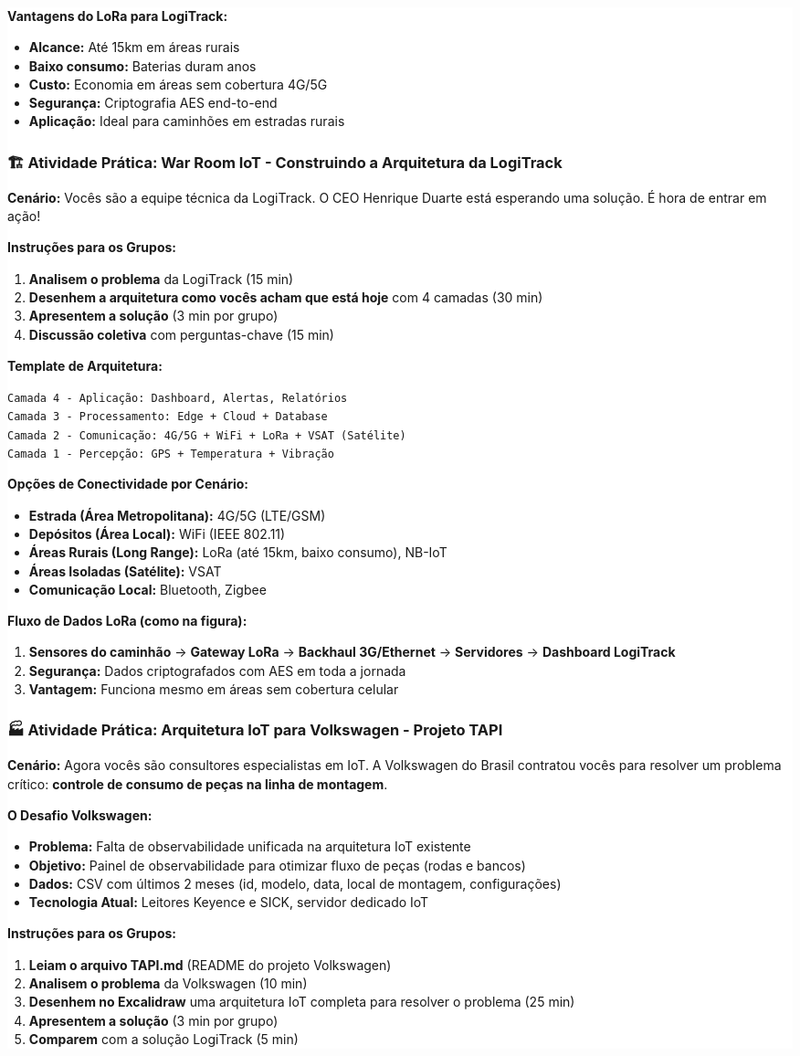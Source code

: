 **Vantagens do LoRa para LogiTrack:**
- **Alcance:** Até 15km em áreas rurais
- **Baixo consumo:** Baterias duram anos
- **Custo:** Economia em áreas sem cobertura 4G/5G
- **Segurança:** Criptografia AES end-to-end
- **Aplicação:** Ideal para caminhões em estradas rurais

### 🏗️ Atividade Prática: War Room IoT - Construindo a Arquitetura da LogiTrack

**Cenário:** Vocês são a equipe técnica da LogiTrack. O CEO Henrique Duarte está esperando uma solução. É hora de entrar em ação!

**Instruções para os Grupos:**
1. **Analisem o problema** da LogiTrack (15 min)
2. **Desenhem a arquitetura como vocês acham que está hoje** com 4 camadas (30 min)
3. **Apresentem a solução** (3 min por grupo)
4. **Discussão coletiva** com perguntas-chave (15 min)

**Template de Arquitetura:**
```
Camada 4 - Aplicação: Dashboard, Alertas, Relatórios
Camada 3 - Processamento: Edge + Cloud + Database
Camada 2 - Comunicação: 4G/5G + WiFi + LoRa + VSAT (Satélite)
Camada 1 - Percepção: GPS + Temperatura + Vibração
```

**Opções de Conectividade por Cenário:**
- **Estrada (Área Metropolitana):** 4G/5G (LTE/GSM)
- **Depósitos (Área Local):** WiFi (IEEE 802.11)
- **Áreas Rurais (Long Range):** LoRa (até 15km, baixo consumo), NB-IoT
- **Áreas Isoladas (Satélite):** VSAT
- **Comunicação Local:** Bluetooth, Zigbee

**Fluxo de Dados LoRa (como na figura):**
1. **Sensores do caminhão** → **Gateway LoRa** → **Backhaul 3G/Ethernet** → **Servidores** → **Dashboard LogiTrack**
2. **Segurança:** Dados criptografados com AES em toda a jornada
3. **Vantagem:** Funciona mesmo em áreas sem cobertura celular

### 🏭 Atividade Prática: Arquitetura IoT para Volkswagen - Projeto TAPI

**Cenário:** Agora vocês são consultores especialistas em IoT. A Volkswagen do Brasil contratou vocês para resolver um problema crítico: **controle de consumo de peças na linha de montagem**.

**O Desafio Volkswagen:**
- **Problema:** Falta de observabilidade unificada na arquitetura IoT existente
- **Objetivo:** Painel de observabilidade para otimizar fluxo de peças (rodas e bancos)
- **Dados:** CSV com últimos 2 meses (id, modelo, data, local de montagem, configurações)
- **Tecnologia Atual:** Leitores Keyence e SICK, servidor dedicado IoT

**Instruções para os Grupos:**
1. **Leiam o arquivo TAPI.md** (README do projeto Volkswagen)
2. **Analisem o problema** da Volkswagen (10 min)
3. **Desenhem no Excalidraw** uma arquitetura IoT completa para resolver o problema (25 min)
4. **Apresentem a solução** (3 min por grupo)
5. **Comparem** com a solução LogiTrack (5 min)
